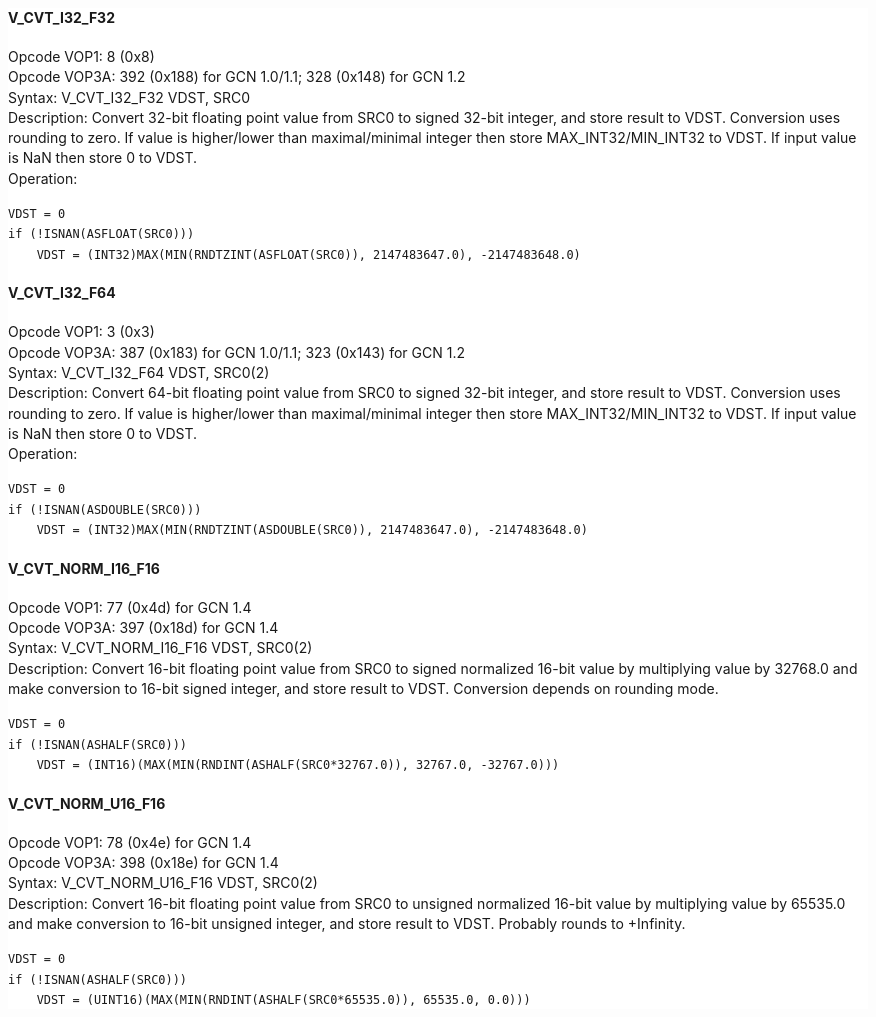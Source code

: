 #### V_CVT_I32_F32

Opcode VOP1: 8 (0x8)  
Opcode VOP3A: 392 (0x188) for GCN 1.0/1.1; 328 (0x148) for GCN 1.2  
Syntax: V_CVT_I32_F32 VDST, SRC0  
Description: Convert 32-bit floating point value from SRC0 to signed 32-bit integer, and
store result to VDST. Conversion uses rounding to zero. If value is higher/lower than
maximal/minimal integer then store MAX_INT32/MIN_INT32 to VDST.
If input value is NaN then store 0 to VDST.  
Operation:  
```
VDST = 0
if (!ISNAN(ASFLOAT(SRC0)))
    VDST = (INT32)MAX(MIN(RNDTZINT(ASFLOAT(SRC0)), 2147483647.0), -2147483648.0)
```

#### V_CVT_I32_F64

Opcode VOP1: 3 (0x3)  
Opcode VOP3A: 387 (0x183) for GCN 1.0/1.1; 323 (0x143) for GCN 1.2  
Syntax: V_CVT_I32_F64 VDST, SRC0(2)  
Description: Convert 64-bit floating point value from SRC0 to signed 32-bit integer, and
store result to VDST. Conversion uses rounding to zero. If value is higher/lower than
maximal/minimal integer then store MAX_INT32/MIN_INT32 to VDST.
If input value is NaN then store 0 to VDST.  
Operation:  
```
VDST = 0
if (!ISNAN(ASDOUBLE(SRC0)))
    VDST = (INT32)MAX(MIN(RNDTZINT(ASDOUBLE(SRC0)), 2147483647.0), -2147483648.0)
```

#### V_CVT_NORM_I16_F16

Opcode VOP1: 77 (0x4d) for GCN 1.4  
Opcode VOP3A: 397 (0x18d) for GCN 1.4  
Syntax: V_CVT_NORM_I16_F16 VDST, SRC0(2)  
Description: Convert 16-bit floating point value from SRC0 to signed normalized 16-bit value
by multiplying value by 32768.0 and make conversion to 16-bit signed integer, and
store result to VDST. Conversion depends on rounding mode.  
```
VDST = 0
if (!ISNAN(ASHALF(SRC0)))
    VDST = (INT16)(MAX(MIN(RNDINT(ASHALF(SRC0*32767.0)), 32767.0, -32767.0)))
```

#### V_CVT_NORM_U16_F16

Opcode VOP1: 78 (0x4e) for GCN 1.4  
Opcode VOP3A: 398 (0x18e) for GCN 1.4  
Syntax: V_CVT_NORM_U16_F16 VDST, SRC0(2)  
Description: Convert 16-bit floating point value from SRC0 to unsigned normalized
16-bit value by multiplying value by 65535.0 and make conversion to
16-bit unsigned integer, and store result to VDST. Probably rounds to +Infinity.  
```
VDST = 0
if (!ISNAN(ASHALF(SRC0)))
    VDST = (UINT16)(MAX(MIN(RNDINT(ASHALF(SRC0*65535.0)), 65535.0, 0.0)))
```
